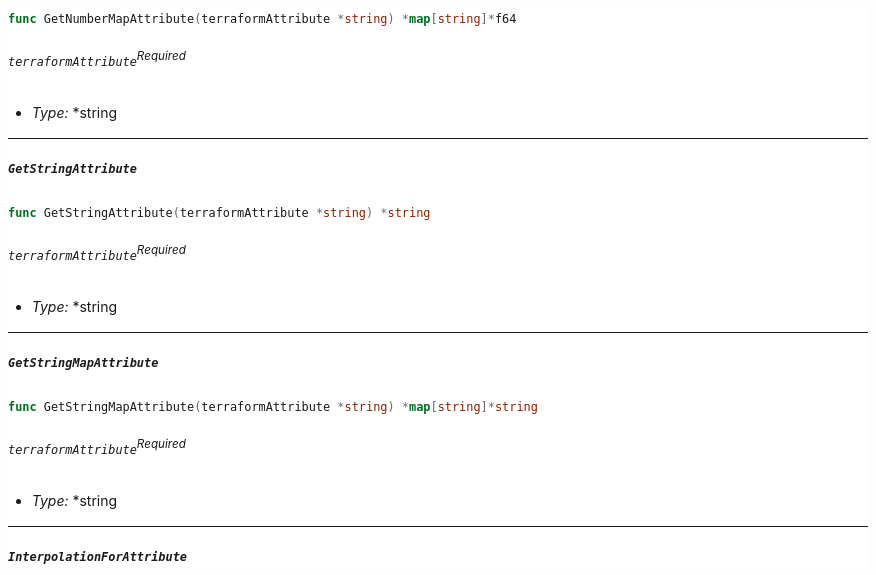 ```go
func GetNumberMapAttribute(terraformAttribute *string) *map[string]*f64
```

###### `terraformAttribute`<sup>Required</sup> <a name="terraformAttribute" id="@cdktf/provider-cloudflare.dataCloudflareEmailSecurityTrustedDomains.DataCloudflareEmailSecurityTrustedDomainsFilterOutputReference.getNumberMapAttribute.parameter.terraformAttribute"></a>

- *Type:* *string

---

##### `GetStringAttribute` <a name="GetStringAttribute" id="@cdktf/provider-cloudflare.dataCloudflareEmailSecurityTrustedDomains.DataCloudflareEmailSecurityTrustedDomainsFilterOutputReference.getStringAttribute"></a>

```go
func GetStringAttribute(terraformAttribute *string) *string
```

###### `terraformAttribute`<sup>Required</sup> <a name="terraformAttribute" id="@cdktf/provider-cloudflare.dataCloudflareEmailSecurityTrustedDomains.DataCloudflareEmailSecurityTrustedDomainsFilterOutputReference.getStringAttribute.parameter.terraformAttribute"></a>

- *Type:* *string

---

##### `GetStringMapAttribute` <a name="GetStringMapAttribute" id="@cdktf/provider-cloudflare.dataCloudflareEmailSecurityTrustedDomains.DataCloudflareEmailSecurityTrustedDomainsFilterOutputReference.getStringMapAttribute"></a>

```go
func GetStringMapAttribute(terraformAttribute *string) *map[string]*string
```

###### `terraformAttribute`<sup>Required</sup> <a name="terraformAttribute" id="@cdktf/provider-cloudflare.dataCloudflareEmailSecurityTrustedDomains.DataCloudflareEmailSecurityTrustedDomainsFilterOutputReference.getStringMapAttribute.parameter.terraformAttribute"></a>

- *Type:* *string

---

##### `InterpolationForAttribute` <a name="InterpolationForAttribute" id="@cdktf/provider-cloudflare.dataCloudflareEmailSecurityTrustedDomains.DataCloudflareEmailSecurityTrustedDomainsFilterOutputReference.interpolationForAttribute"></a>
